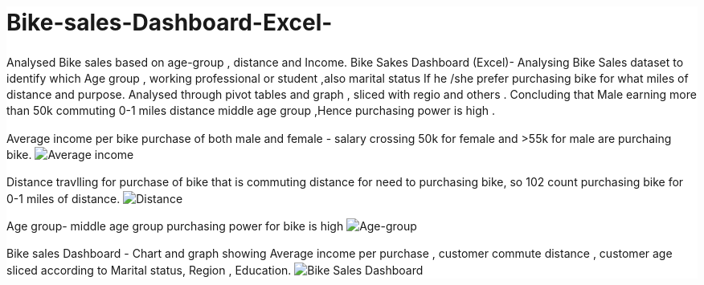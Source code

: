 # Bike-sales-Dashboard-Excel-
Analysed Bike sales based on age-group , distance and Income.
Bike Sakes Dashboard (Excel)- Analysing Bike Sales dataset to identify which Age group , working professional or student ,also marital status If he /she prefer purchasing bike  for what miles of distance and purpose. Analysed through pivot tables and graph , sliced with regio and others . Concluding that Male earning more than 50k commuting 0-1 miles distance middle age group ,Hence purchasing power is high .

Average income per bike purchase of both male and female - salary crossing 50k for female and >55k for male are purchaing bike. 
<img width="887" alt="Average income" src="https://github.com/Twitter-gupta/Bike-sales-Dashboard-Excel-/assets/164379382/b2bee86d-cca3-4dba-b803-f62f53efe079">

Distance travlling for purchase of bike that is commuting distance for need to purchasing bike, so 102 count purchasing bike for 0-1 miles of distance.
<img width="826" alt="Distance " src="https://github.com/Twitter-gupta/Bike-sales-Dashboard-Excel-/assets/164379382/b2e52d43-782e-4ff8-9bf4-c62bf1633b87">

Age group- middle age group purchasing power for bike is high
<img width="862" alt="Age-group" src="https://github.com/Twitter-gupta/Bike-sales-Dashboard-Excel-/assets/164379382/afe361d4-8d04-4b33-845c-04774d8fba9f">

Bike sales Dashboard - 
Chart and graph showing Average income per purchase , customer commute distance , customer age sliced according to Marital status, Region , Education.
<img width="917" alt="Bike Sales Dashboard" src="https://github.com/Twitter-gupta/Bike-sales-Dashboard-Excel-/assets/164379382/dc41ae3f-9dc8-4475-a72f-351852496b41">


